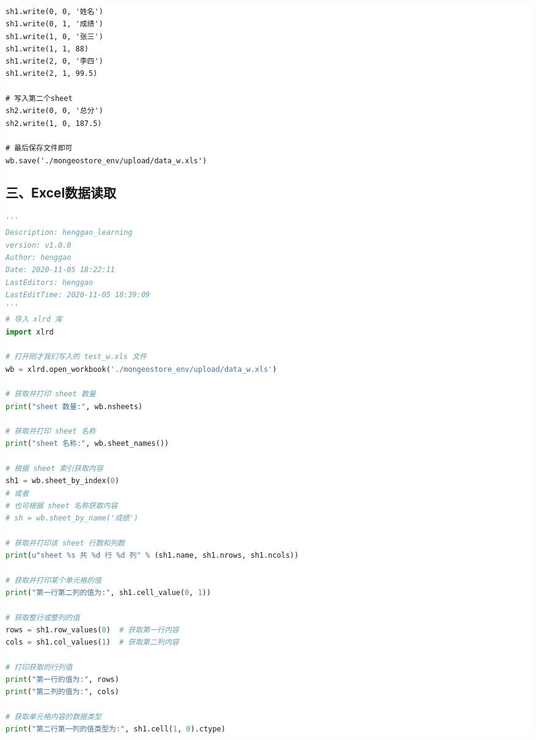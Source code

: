 ```pytjon
sh1.write(0, 0, '姓名')
sh1.write(0, 1, '成绩')
sh1.write(1, 0, '张三')
sh1.write(1, 1, 88)
sh1.write(2, 0, '李四')
sh1.write(2, 1, 99.5)

# 写入第二个sheet
sh2.write(0, 0, '总分')
sh2.write(1, 0, 187.5)

# 最后保存文件即可
wb.save('./mongeostore_env/upload/data_w.xls')

```



## 三、Excel数据读取

```python
'''
Description: henggao_learning
version: v1.0.0
Author: henggao
Date: 2020-11-05 18:22:11
LastEditors: henggao
LastEditTime: 2020-11-05 18:39:09
'''
# 导入 xlrd 库
import xlrd

# 打开刚才我们写入的 test_w.xls 文件
wb = xlrd.open_workbook('./mongeostore_env/upload/data_w.xls')

# 获取并打印 sheet 数量
print("sheet 数量:", wb.nsheets)

# 获取并打印 sheet 名称
print("sheet 名称:", wb.sheet_names())

# 根据 sheet 索引获取内容
sh1 = wb.sheet_by_index(0)
# 或者
# 也可根据 sheet 名称获取内容
# sh = wb.sheet_by_name('成绩')

# 获取并打印该 sheet 行数和列数
print(u"sheet %s 共 %d 行 %d 列" % (sh1.name, sh1.nrows, sh1.ncols))

# 获取并打印某个单元格的值
print("第一行第二列的值为:", sh1.cell_value(0, 1))

# 获取整行或整列的值
rows = sh1.row_values(0)  # 获取第一行内容
cols = sh1.col_values(1)  # 获取第二列内容

# 打印获取的行列值
print("第一行的值为:", rows)
print("第二列的值为:", cols)

# 获取单元格内容的数据类型
print("第二行第一列的值类型为:", sh1.cell(1, 0).ctype)

```